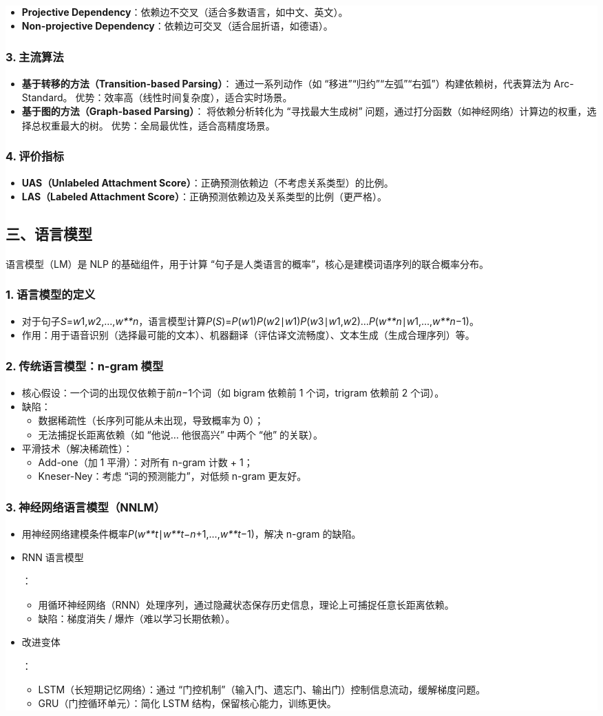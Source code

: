- **Projective Dependency**：依赖边不交叉（适合多数语言，如中文、英文）。
- **Non-projective Dependency**：依赖边可交叉（适合屈折语，如德语）。

### 3. 主流算法

- **基于转移的方法（Transition-based Parsing）**：
  通过一系列动作（如 “移进”“归约”“左弧”“右弧”）构建依赖树，代表算法为 Arc-Standard。
  优势：效率高（线性时间复杂度），适合实时场景。
- **基于图的方法（Graph-based Parsing）**：
  将依赖分析转化为 “寻找最大生成树” 问题，通过打分函数（如神经网络）计算边的权重，选择总权重最大的树。
  优势：全局最优性，适合高精度场景。

### 4. 评价指标

- **UAS（Unlabeled Attachment Score）**：正确预测依赖边（不考虑关系类型）的比例。
- **LAS（Labeled Attachment Score）**：正确预测依赖边及关系类型的比例（更严格）。

## 三、语言模型

语言模型（LM）是 NLP 的基础组件，用于计算 “句子是人类语言的概率”，核心是建模词语序列的联合概率分布。

### 1. 语言模型的定义

- 对于句子*S*=*w*1,*w*2,...,*w**n*，语言模型计算*P*(*S*)=*P*(*w*1)*P*(*w*2∣*w*1)*P*(*w*3∣*w*1,*w*2)...*P*(*w**n*∣*w*1,...,*w**n*−1)。
- 作用：用于语音识别（选择最可能的文本）、机器翻译（评估译文流畅度）、文本生成（生成合理序列）等。

### 2. 传统语言模型：n-gram 模型

- 核心假设：一个词的出现仅依赖于前*n*−1个词（如 bigram 依赖前 1 个词，trigram 依赖前 2 个词）。
- 缺陷：
  - 数据稀疏性（长序列可能从未出现，导致概率为 0）；
  - 无法捕捉长距离依赖（如 “他说… 他很高兴” 中两个 “他” 的关联）。
- 平滑技术（解决稀疏性）：
  - Add-one（加 1 平滑）：对所有 n-gram 计数 + 1；
  - Kneser-Ney：考虑 “词的预测能力”，对低频 n-gram 更友好。

### 3. 神经网络语言模型（NNLM）

- 用神经网络建模条件概率*P*(*w**t*∣*w**t*−*n*+1,...,*w**t*−1)，解决 n-gram 的缺陷。

- RNN 语言模型

  ：

  - 用循环神经网络（RNN）处理序列，通过隐藏状态保存历史信息，理论上可捕捉任意长距离依赖。
  - 缺陷：梯度消失 / 爆炸（难以学习长期依赖）。

- 改进变体

  ：

  - LSTM（长短期记忆网络）：通过 “门控机制”（输入门、遗忘门、输出门）控制信息流动，缓解梯度问题。
  - GRU（门控循环单元）：简化 LSTM 结构，保留核心能力，训练更快。
